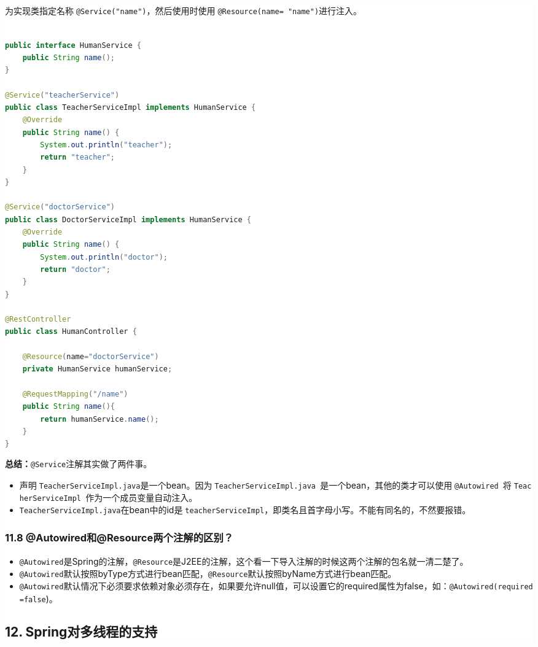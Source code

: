 为实现类指定名称 `@Service("name")`，然后使用时使用 `@Resource(name= "name")`进行注入。

```java

public interface HumanService {
    public String name();
}

@Service("teacherService")
public class TeacherServiceImpl implements HumanService {
    @Override
    public String name() {
        System.out.println("teacher");
        return "teacher";
    }
}

@Service("doctorService")
public class DoctorServiceImpl implements HumanService {
    @Override
    public String name() {
        System.out.println("doctor");
        return "doctor";
    }
}

@RestController
public class HumanController {

    @Resource(name="doctorService")
    private HumanService humanService;

    @RequestMapping("/name")
    public String name(){
        return humanService.name();
    }
}
```

**总结：**`@Service`注解其实做了两件事。

* 声明 `TeacherServiceImpl.java`是一个bean。因为 `TeacherServiceImpl.java `是一个bean，其他的类才可以使用 `@Autowired `将 `TeacherServiceImpl `作为一个成员变量自动注入。
* `TeacherServiceImpl.java`在bean中的id是 `teacherServiceImpl`，即类名且首字母小写。不能有同名的，不然要报错。

### 11.8 @Autowired和@Resource两个注解的区别？

* `@Autowired`是Spring的注解，`@Resource`是J2EE的注解，这个看一下导入注解的时候这两个注解的包名就一清二楚了。
* `@Autowired`默认按照byType方式进行bean匹配，`@Resource`默认按照byName方式进行bean匹配。
* `@Autowired`默认情况下必须要求依赖对象必须存在，如果要允许null值，可以设置它的required属性为false，如：`@Autowired(required=false`)。

## 12. Spring对多线程的支持
